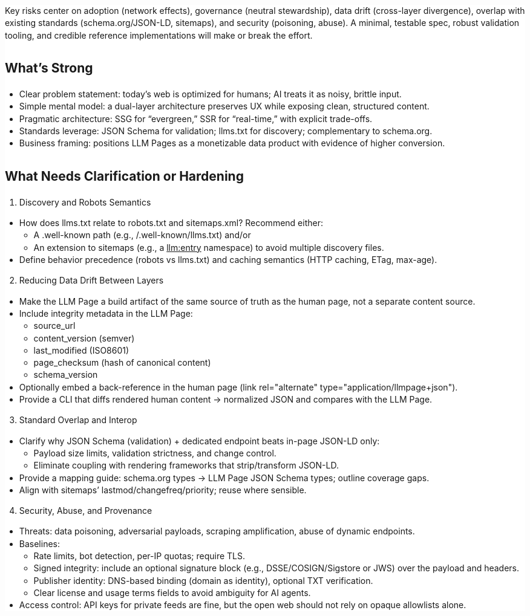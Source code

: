 Key risks center on adoption (network effects), governance (neutral stewardship), data drift (cross-layer divergence), overlap with existing standards (schema.org/JSON-LD, sitemaps), and security (poisoning, abuse). A minimal, testable spec, robust validation tooling, and credible reference implementations will make or break the effort.

## What’s Strong
- Clear problem statement: today’s web is optimized for humans; AI treats it as noisy, brittle input.
- Simple mental model: a dual-layer architecture preserves UX while exposing clean, structured content.
- Pragmatic architecture: SSG for “evergreen,” SSR for “real-time,” with explicit trade-offs.
- Standards leverage: JSON Schema for validation; llms.txt for discovery; complementary to schema.org.
- Business framing: positions LLM Pages as a monetizable data product with evidence of higher conversion.

## What Needs Clarification or Hardening
1) Discovery and Robots Semantics
- How does llms.txt relate to robots.txt and sitemaps.xml? Recommend either:
  - A .well-known path (e.g., /.well-known/llms.txt) and/or
  - An extension to sitemaps (e.g., a <llm:entry> namespace) to avoid multiple discovery files.
- Define behavior precedence (robots vs llms.txt) and caching semantics (HTTP caching, ETag, max-age).

2) Reducing Data Drift Between Layers
- Make the LLM Page a build artifact of the same source of truth as the human page, not a separate content source.
- Include integrity metadata in the LLM Page:
  - source_url
  - content_version (semver)
  - last_modified (ISO8601)
  - page_checksum (hash of canonical content)
  - schema_version
- Optionally embed a back-reference in the human page (link rel="alternate" type="application/llmpage+json").
- Provide a CLI that diffs rendered human content → normalized JSON and compares with the LLM Page.

3) Standard Overlap and Interop
- Clarify why JSON Schema (validation) + dedicated endpoint beats in-page JSON-LD only:
  - Payload size limits, validation strictness, and change control.
  - Eliminate coupling with rendering frameworks that strip/transform JSON-LD.
- Provide a mapping guide: schema.org types → LLM Page JSON Schema types; outline coverage gaps.
- Align with sitemaps’ lastmod/changefreq/priority; reuse where sensible.

4) Security, Abuse, and Provenance
- Threats: data poisoning, adversarial payloads, scraping amplification, abuse of dynamic endpoints.
- Baselines:
  - Rate limits, bot detection, per-IP quotas; require TLS.
  - Signed integrity: include an optional signature block (e.g., DSSE/COSIGN/Sigstore or JWS) over the payload and headers.
  - Publisher identity: DNS-based binding (domain as identity), optional TXT verification.
  - Clear license and usage terms fields to avoid ambiguity for AI agents.
- Access control: API keys for private feeds are fine, but the open web should not rely on opaque allowlists alone.

